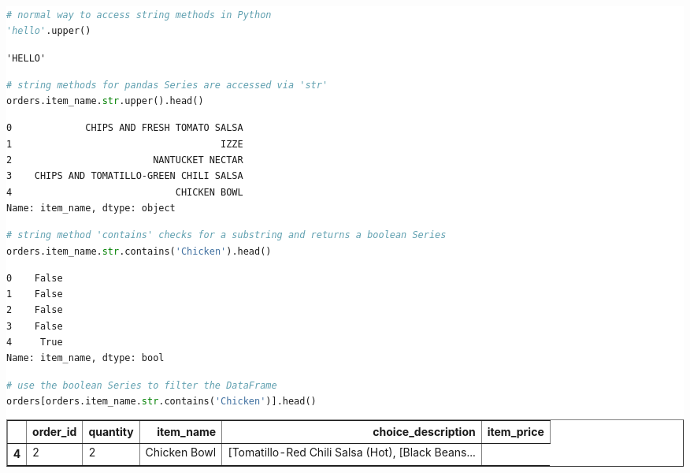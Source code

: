 


```python
# normal way to access string methods in Python
'hello'.upper()
```




    'HELLO'




```python
# string methods for pandas Series are accessed via 'str'
orders.item_name.str.upper().head()
```




    0             CHIPS AND FRESH TOMATO SALSA
    1                                     IZZE
    2                         NANTUCKET NECTAR
    3    CHIPS AND TOMATILLO-GREEN CHILI SALSA
    4                             CHICKEN BOWL
    Name: item_name, dtype: object




```python
# string method 'contains' checks for a substring and returns a boolean Series
orders.item_name.str.contains('Chicken').head()
```




    0    False
    1    False
    2    False
    3    False
    4     True
    Name: item_name, dtype: bool




```python
# use the boolean Series to filter the DataFrame
orders[orders.item_name.str.contains('Chicken')].head()
```




<div>
<table border="1" class="dataframe">
  <thead>
    <tr style="text-align: right;">
      <th></th>
      <th>order_id</th>
      <th>quantity</th>
      <th>item_name</th>
      <th>choice_description</th>
      <th>item_price</th>
    </tr>
  </thead>
  <tbody>
    <tr>
      <th>4</th>
      <td>2</td>
      <td>2</td>
      <td>Chicken Bowl</td>
      <td>[Tomatillo-Red Chili Salsa (Hot), [Black Beans...</td>